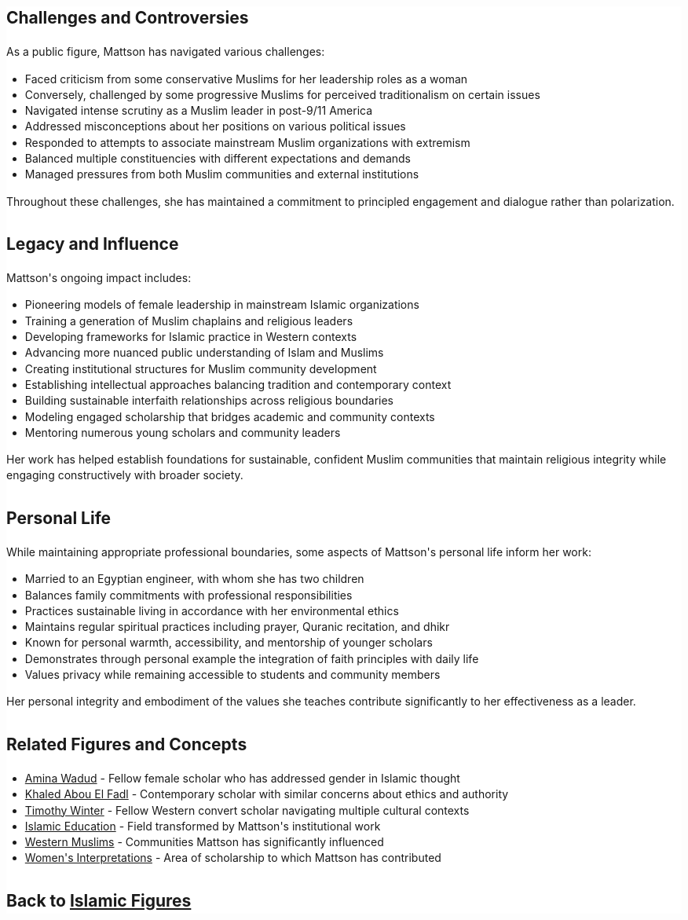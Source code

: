 ## Challenges and Controversies

As a public figure, Mattson has navigated various challenges:

- Faced criticism from some conservative Muslims for her leadership roles as a woman
- Conversely, challenged by some progressive Muslims for perceived traditionalism on certain issues
- Navigated intense scrutiny as a Muslim leader in post-9/11 America
- Addressed misconceptions about her positions on various political issues
- Responded to attempts to associate mainstream Muslim organizations with extremism
- Balanced multiple constituencies with different expectations and demands
- Managed pressures from both Muslim communities and external institutions

Throughout these challenges, she has maintained a commitment to principled engagement and dialogue rather than polarization.

## Legacy and Influence

Mattson's ongoing impact includes:

- Pioneering models of female leadership in mainstream Islamic organizations
- Training a generation of Muslim chaplains and religious leaders
- Developing frameworks for Islamic practice in Western contexts
- Advancing more nuanced public understanding of Islam and Muslims
- Creating institutional structures for Muslim community development
- Establishing intellectual approaches balancing tradition and contemporary context
- Building sustainable interfaith relationships across religious boundaries
- Modeling engaged scholarship that bridges academic and community contexts
- Mentoring numerous young scholars and community leaders

Her work has helped establish foundations for sustainable, confident Muslim communities that maintain religious integrity while engaging constructively with broader society.

## Personal Life

While maintaining appropriate professional boundaries, some aspects of Mattson's personal life inform her work:

- Married to an Egyptian engineer, with whom she has two children
- Balances family commitments with professional responsibilities
- Practices sustainable living in accordance with her environmental ethics
- Maintains regular spiritual practices including prayer, Quranic recitation, and dhikr
- Known for personal warmth, accessibility, and mentorship of younger scholars
- Demonstrates through personal example the integration of faith principles with daily life
- Values privacy while remaining accessible to students and community members

Her personal integrity and embodiment of the values she teaches contribute significantly to her effectiveness as a leader.

## Related Figures and Concepts

- [Amina Wadud](./amina_wadud.md) - Fellow female scholar who has addressed gender in Islamic thought
- [Khaled Abou El Fadl](./abou_el_fadl.md) - Contemporary scholar with similar concerns about ethics and authority
- [Timothy Winter](./timothy_winter.md) - Fellow Western convert scholar navigating multiple cultural contexts
- [Islamic Education](../practices/islamic_education.md) - Field transformed by Mattson's institutional work
- [Western Muslims](../denominations/western_muslims.md) - Communities Mattson has significantly influenced
- [Women's Interpretations](../practices/womens_interpretations.md) - Area of scholarship to which Mattson has contributed

## Back to [Islamic Figures](./README.md)
